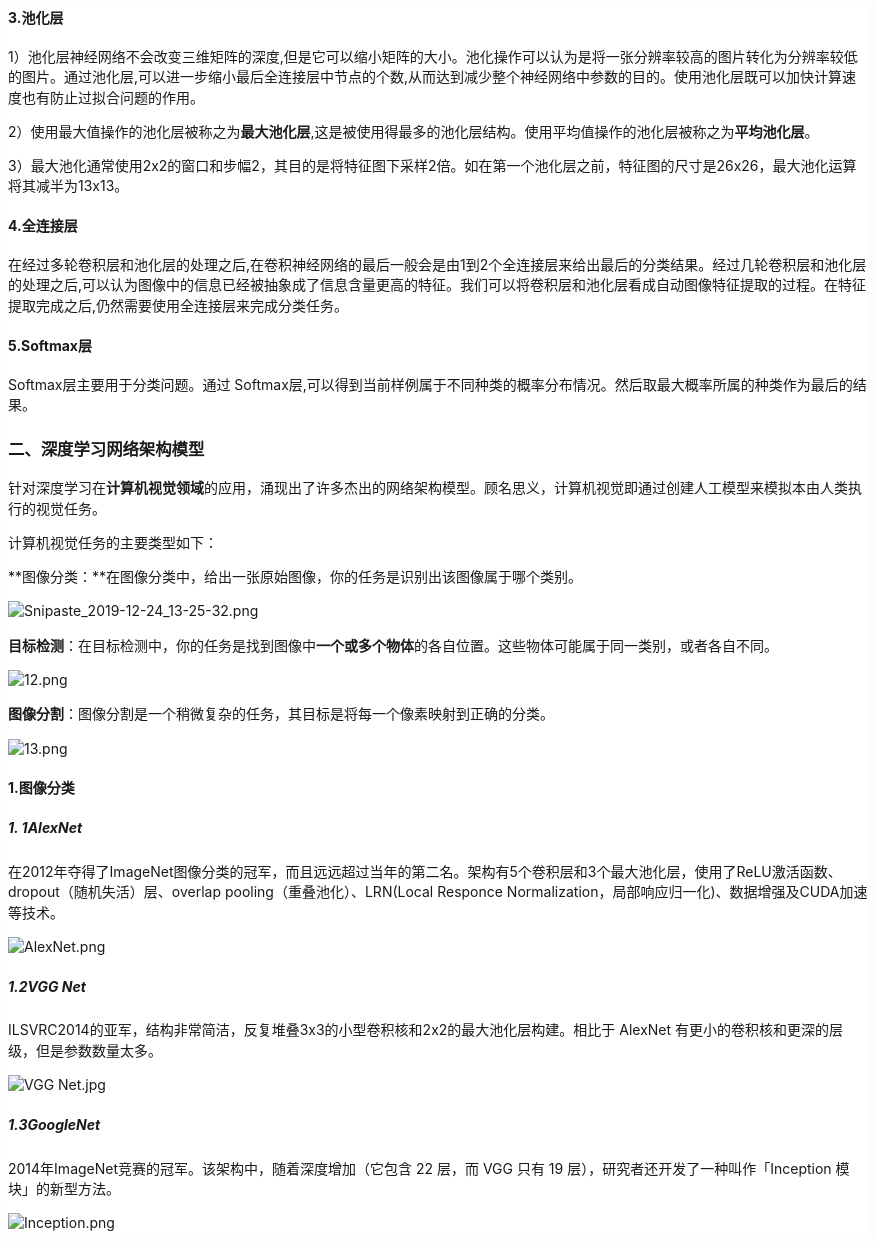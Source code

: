 #### 3.池化层

1）池化层神经网络不会改变三维矩阵的深度,但是它可以缩小矩阵的大小。池化操作可以认为是将一张分辨率较高的图片转化为分辨率较低的图片。通过池化层,可以进一步缩小最后全连接层中节点的个数,从而达到减少整个神经网络中参数的目的。使用池化层既可以加快计算速度也有防止过拟合问题的作用。

2）使用最大值操作的池化层被称之为**最大池化层**,这是被使用得最多的池化层结构。使用平均值操作的池化层被称之为**平均池化层**。

3）最大池化通常使用2x2的窗口和步幅2，其目的是将特征图下采样2倍。如在第一个池化层之前，特征图的尺寸是26x26，最大池化运算将其减半为13x13。

#### 4.全连接层

在经过多轮卷积层和池化层的处理之后,在卷积神经网络的最后一般会是由1到2个全连接层来给出最后的分类结果。经过几轮卷积层和池化层的处理之后,可以认为图像中的信息已经被抽象成了信息含量更高的特征。我们可以将卷积层和池化层看成自动图像特征提取的过程。在特征提取完成之后,仍然需要使用全连接层来完成分类任务。

#### 5.Softmax层

Softmax层主要用于分类问题。通过 Softmax层,可以得到当前样例属于不同种类的概率分布情况。然后取最大概率所属的种类作为最后的结果。

### 二、深度学习网络架构模型

针对深度学习在**计算机视觉领域**的应用，涌现出了许多杰出的网络架构模型。顾名思义，计算机视觉即通过创建人工模型来模拟本由人类执行的视觉任务。

计算机视觉任务的主要类型如下：

**图像分类：**在图像分类中，给出一张原始图像，你的任务是识别出该图像属于哪个类别。

![Snipaste_2019-12-24_13-25-32.png](https://imgconvert.csdnimg.cn/aHR0cDovL3lhbnh1YW4ubm9zZG4uMTI3Lm5ldC82YTFmYTU5MWMzMWFkMTU1YTAxYjE4NzllZDE2ZDYxYS5wbmc?x-oss-process=image/format,png)

**目标检测**：在目标检测中，你的任务是找到图像中**一个或多个物体**的各自位置。这些物体可能属于同一类别，或者各自不同。

![12.png](https://imgconvert.csdnimg.cn/aHR0cDovL3lhbnh1YW4ubm9zZG4uMTI3Lm5ldC80OTE3ZWUzN2Q1YjM0ZWUwM2JhYmRiMDM1NzlhNTc5Zi5wbmc?x-oss-process=image/format,png)

**图像分割**：图像分割是一个稍微复杂的任务，其目标是将每一个像素映射到正确的分类。

![13.png](https://imgconvert.csdnimg.cn/aHR0cDovL3lhbnh1YW4ubm9zZG4uMTI3Lm5ldC8yYWZmNzhlYzI0NWY2ZDY2ZTM3MjViZDc4YmE1MmVjOS5wbmc?x-oss-process=image/format,png)

#### 1.图像分类

##### 1. 1AlexNet

在2012年夺得了ImageNet图像分类的冠军，而且远远超过当年的第二名。架构有5个卷积层和3个最大池化层，使用了ReLU激活函数、dropout（随机失活）层、overlap pooling（重叠池化）、LRN(Local Responce Normalization，局部响应归一化)、数据增强及CUDA加速等技术。

![AlexNet.png](https://imgconvert.csdnimg.cn/aHR0cDovL3lhbnh1YW4ubm9zZG4uMTI3Lm5ldC9lM2E4OTM1MTFkZTFkMDg0NWU4Njg4OTQwYmY2YzI4OC5wbmc?x-oss-process=image/format,png)

##### 1.2**VGG Net**

ILSVRC2014的亚军，结构非常简洁，反复堆叠3x3的小型卷积核和2x2的最大池化层构建。相比于 AlexNet 有更小的卷积核和更深的层级，但是参数数量太多。

![VGG Net.jpg](https://imgconvert.csdnimg.cn/aHR0cDovL3lhbnh1YW4ubm9zZG4uMTI3Lm5ldC9iNzQyZDMzNGQ2N2VkMjE0YWU5YmM1ZWRkODk3MjdjYS5qcGc?x-oss-process=image/format,png)

##### 1.3GoogleNet

2014年ImageNet竞赛的冠军。该架构中，随着深度增加（它包含 22 层，而 VGG 只有 19 层），研究者还开发了一种叫作「Inception 模块」的新型方法。

![Inception.png](https://imgconvert.csdnimg.cn/aHR0cDovL3lhbnh1YW4ubm9zZG4uMTI3Lm5ldC85M2EwYTYyMzFlYWE4NDFhYTNkMjRkNWZiOTQ1YWJjOS5wbmc?x-oss-process=image/format,png)
